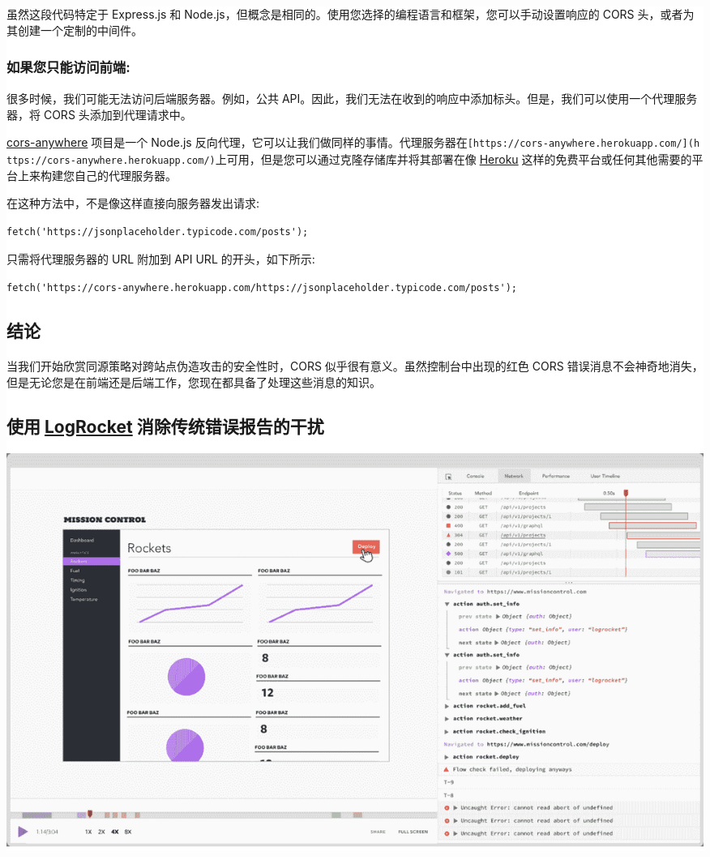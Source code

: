 虽然这段代码特定于 Express.js 和 Node.js，但概念是相同的。使用您选择的编程语言和框架，您可以手动设置响应的 CORS 头，或者为其创建一个定制的中间件。

### 如果您只能访问前端:

很多时候，我们可能无法访问后端服务器。例如，公共 API。因此，我们无法在收到的响应中添加标头。但是，我们可以使用一个代理服务器，将 CORS 头添加到代理请求中。

[cors-anywhere](https://github.com/Rob--W/cors-anywhere) 项目是一个 Node.js 反向代理，它可以让我们做同样的事情。代理服务器在`[https://cors-anywhere.herokuapp.com/](https://cors-anywhere.herokuapp.com/)`上可用，但是您可以通过克隆存储库并将其部署在像 [Heroku](https://www.heroku.com/) 这样的免费平台或任何其他需要的平台上来构建您自己的代理服务器。

在这种方法中，不是像这样直接向服务器发出请求:

```
fetch('https://jsonplaceholder.typicode.com/posts');

```

只需将代理服务器的 URL 附加到 API URL 的开头，如下所示:

```
fetch('https://cors-anywhere.herokuapp.com/https://jsonplaceholder.typicode.com/posts');

```

## 结论

当我们开始欣赏同源策略对跨站点伪造攻击的安全性时，CORS 似乎很有意义。虽然控制台中出现的红色 CORS 错误消息不会神奇地消失，但是无论您是在前端还是后端工作，您现在都具备了处理这些消息的知识。

## 使用 [LogRocket](https://lp.logrocket.com/blg/signup) 消除传统错误报告的干扰

[![LogRocket Dashboard Free Trial Banner](img/d6f5a5dd739296c1dd7aab3d5e77eeb9.png)](https://lp.logrocket.com/blg/signup)
